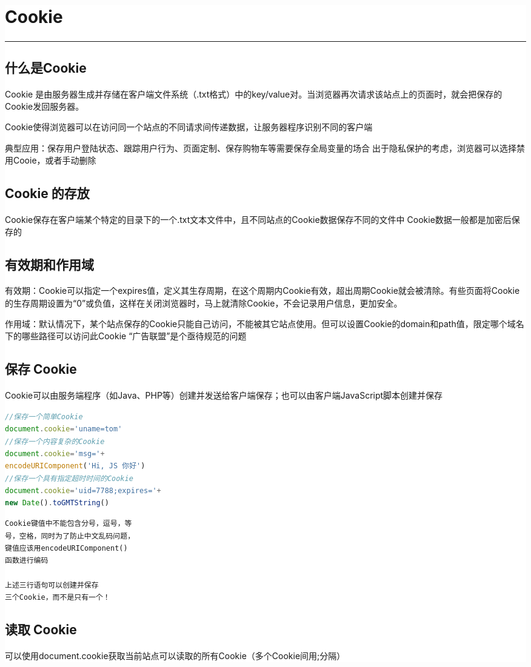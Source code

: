 # Cookie

---

## 什么是Cookie

  Cookie 是由服务器生成并存储在客户端文件系统（.txt格式）中的key/value对。当浏览器再次请求该站点上的页面时，就会把保存的Cookie发回服务器。

  Cookie使得浏览器可以在访问同一个站点的不同请求间传递数据，让服务器程序识别不同的客户端

  典型应用：保存用户登陆状态、跟踪用户行为、页面定制、保存购物车等需要保存全局变量的场合
    出于隐私保护的考虑，浏览器可以选择禁用Cooie，或者手动删除

## Cookie 的存放

Cookie保存在客户端某个特定的目录下的一个.txt文本文件中，且不同站点的Cookie数据保存不同的文件中
Cookie数据一般都是加密后保存的

## 有效期和作用域

有效期：Cookie可以指定一个expires值，定义其生存周期，在这个周期内Cookie有效，超出周期Cookie就会被清除。有些页面将Cookie的生存周期设置为“0”或负值，这样在关闭浏览器时，马上就清除Cookie，不会记录用户信息，更加安全。

作用域：默认情况下，某个站点保存的Cookie只能自己访问，不能被其它站点使用。但可以设置Cookie的domain和path值，限定哪个域名下的哪些路径可以访问此Cookie
  “广告联盟”是个亟待规范的问题

## 保存 Cookie

  Cookie可以由服务端程序（如Java、PHP等）创建并发送给客户端保存；也可以由客户端JavaScript脚本创建并保存

  ```js
  //保存一个简单Cookie
  document.cookie='uname=tom'
  //保存一个内容复杂的Cookie
  document.cookie='msg='+
  encodeURIComponent('Hi, JS 你好')
  //保存一个具有指定超时时间的Cookie
  document.cookie='uid=7788;expires='+
  new Date().toGMTString()
  ```

    Cookie键值中不能包含分号，逗号，等
    号，空格，同时为了防止中文乱码问题，
    键值应该用encodeURIComponent()
    函数进行编码  

    上述三行语句可以创建并保存
    三个Cookie，而不是只有一个！

## 读取 Cookie

  可以使用document.cookie获取当前站点可以读取的所有Cookie（多个Cookie间用;分隔）
